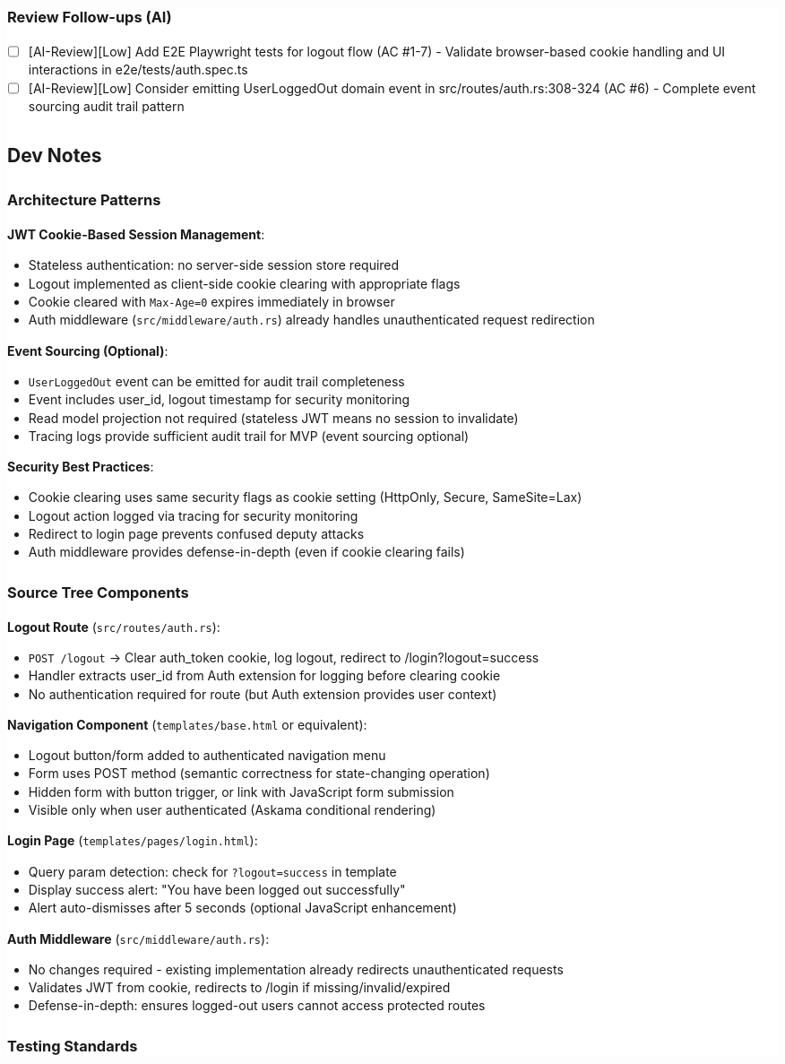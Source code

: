 ### Review Follow-ups (AI)

- [ ] [AI-Review][Low] Add E2E Playwright tests for logout flow (AC #1-7) - Validate browser-based cookie handling and UI interactions in e2e/tests/auth.spec.ts
- [ ] [AI-Review][Low] Consider emitting UserLoggedOut domain event in src/routes/auth.rs:308-324 (AC #6) - Complete event sourcing audit trail pattern

## Dev Notes

### Architecture Patterns

**JWT Cookie-Based Session Management**:
- Stateless authentication: no server-side session store required
- Logout implemented as client-side cookie clearing with appropriate flags
- Cookie cleared with `Max-Age=0` expires immediately in browser
- Auth middleware (`src/middleware/auth.rs`) already handles unauthenticated request redirection

**Event Sourcing (Optional)**:
- `UserLoggedOut` event can be emitted for audit trail completeness
- Event includes user_id, logout timestamp for security monitoring
- Read model projection not required (stateless JWT means no session to invalidate)
- Tracing logs provide sufficient audit trail for MVP (event sourcing optional)

**Security Best Practices**:
- Cookie clearing uses same security flags as cookie setting (HttpOnly, Secure, SameSite=Lax)
- Logout action logged via tracing for security monitoring
- Redirect to login page prevents confused deputy attacks
- Auth middleware provides defense-in-depth (even if cookie clearing fails)

### Source Tree Components

**Logout Route** (`src/routes/auth.rs`):
- `POST /logout` → Clear auth_token cookie, log logout, redirect to /login?logout=success
- Handler extracts user_id from Auth extension for logging before clearing cookie
- No authentication required for route (but Auth extension provides user context)

**Navigation Component** (`templates/base.html` or equivalent):
- Logout button/form added to authenticated navigation menu
- Form uses POST method (semantic correctness for state-changing operation)
- Hidden form with button trigger, or link with JavaScript form submission
- Visible only when user authenticated (Askama conditional rendering)

**Login Page** (`templates/pages/login.html`):
- Query param detection: check for `?logout=success` in template
- Display success alert: "You have been logged out successfully"
- Alert auto-dismisses after 5 seconds (optional JavaScript enhancement)

**Auth Middleware** (`src/middleware/auth.rs`):
- No changes required - existing implementation already redirects unauthenticated requests
- Validates JWT from cookie, redirects to /login if missing/invalid/expired
- Defense-in-depth: ensures logged-out users cannot access protected routes

### Testing Standards
